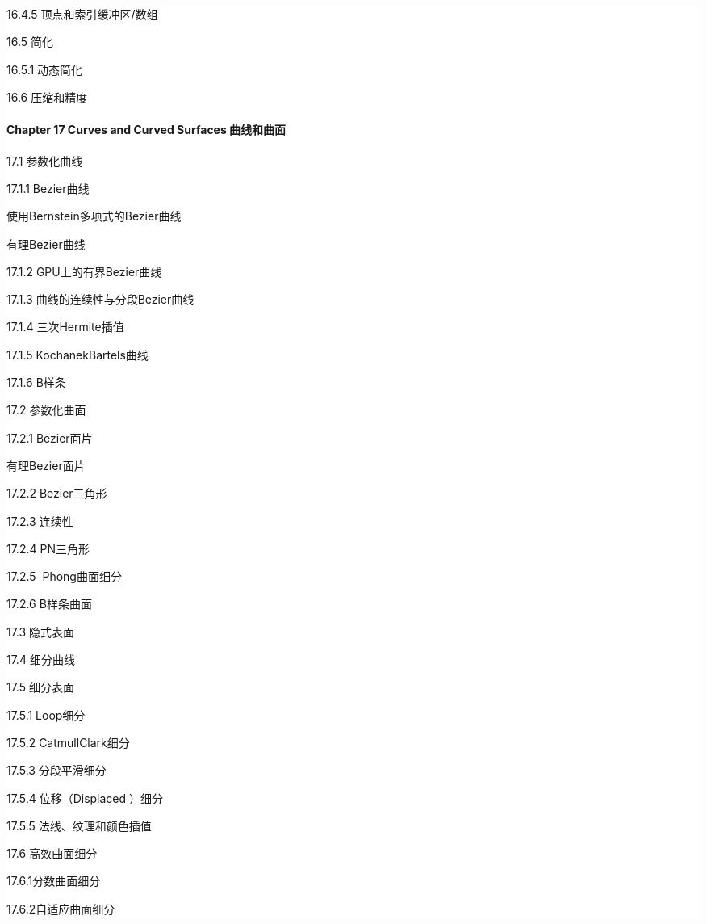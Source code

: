 16.4.5 顶点和索引缓冲区/数组

16.5 简化

16.5.1 动态简化

16.6 压缩和精度

#### Chapter 17 Curves and Curved Surfaces 曲线和曲面

17.1 参数化曲线

17.1.1 Bezier曲线

使用Bernstein多项式的Bezier曲线

有理Bezier曲线

17.1.2 GPU上的有界Bezier曲线

17.1.3 曲线的连续性与分段Bezier曲线

17.1.4 三次Hermite插值

17.1.5 KochanekBartels曲线

17.1.6 B样条

17.2 参数化曲面

17.2.1 Bezier面片

有理Bezier面片

17.2.2 Bezier三角形

17.2.3 连续性

17.2.4 PN三角形

17.2.5  Phong曲面细分

17.2.6 B样条曲面

17.3 隐式表面

17.4 细分曲线

17.5 细分表面

17.5.1 Loop细分

17.5.2 CatmullClark细分

17.5.3 分段平滑细分

17.5.4 位移（Displaced ）细分

17.5.5 法线、纹理和颜色插值

17.6 高效曲面细分

17.6.1分数曲面细分

17.6.2自适应曲面细分
